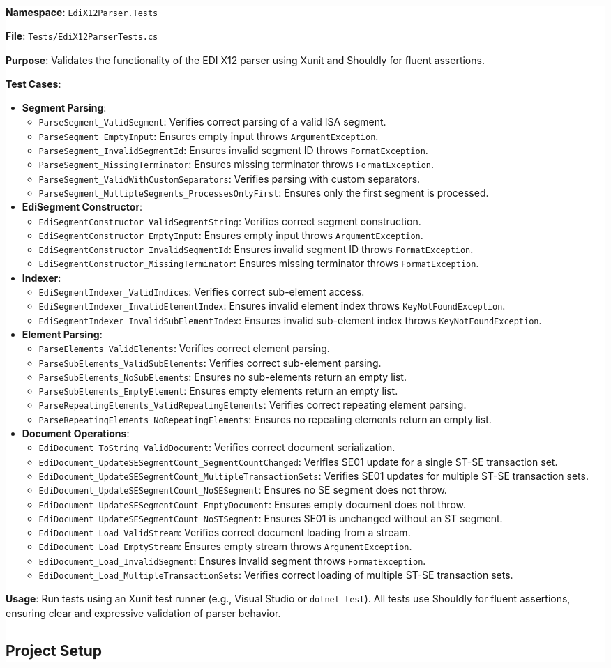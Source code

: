 **Namespace**: `EdiX12Parser.Tests`

**File**: `Tests/EdiX12ParserTests.cs`

**Purpose**: Validates the functionality of the EDI X12 parser using Xunit and Shouldly for fluent assertions.

**Test Cases**:
- **Segment Parsing**:
  - `ParseSegment_ValidSegment`: Verifies correct parsing of a valid ISA segment.
  - `ParseSegment_EmptyInput`: Ensures empty input throws `ArgumentException`.
  - `ParseSegment_InvalidSegmentId`: Ensures invalid segment ID throws `FormatException`.
  - `ParseSegment_MissingTerminator`: Ensures missing terminator throws `FormatException`.
  - `ParseSegment_ValidWithCustomSeparators`: Verifies parsing with custom separators.
  - `ParseSegment_MultipleSegments_ProcessesOnlyFirst`: Ensures only the first segment is processed.
- **EdiSegment Constructor**:
  - `EdiSegmentConstructor_ValidSegmentString`: Verifies correct segment construction.
  - `EdiSegmentConstructor_EmptyInput`: Ensures empty input throws `ArgumentException`.
  - `EdiSegmentConstructor_InvalidSegmentId`: Ensures invalid segment ID throws `FormatException`.
  - `EdiSegmentConstructor_MissingTerminator`: Ensures missing terminator throws `FormatException`.
- **Indexer**:
  - `EdiSegmentIndexer_ValidIndices`: Verifies correct sub-element access.
  - `EdiSegmentIndexer_InvalidElementIndex`: Ensures invalid element index throws `KeyNotFoundException`.
  - `EdiSegmentIndexer_InvalidSubElementIndex`: Ensures invalid sub-element index throws `KeyNotFoundException`.
- **Element Parsing**:
  - `ParseElements_ValidElements`: Verifies correct element parsing.
  - `ParseSubElements_ValidSubElements`: Verifies correct sub-element parsing.
  - `ParseSubElements_NoSubElements`: Ensures no sub-elements return an empty list.
  - `ParseSubElements_EmptyElement`: Ensures empty elements return an empty list.
  - `ParseRepeatingElements_ValidRepeatingElements`: Verifies correct repeating element parsing.
  - `ParseRepeatingElements_NoRepeatingElements`: Ensures no repeating elements return an empty list.
- **Document Operations**:
  - `EdiDocument_ToString_ValidDocument`: Verifies correct document serialization.
  - `EdiDocument_UpdateSESegmentCount_SegmentCountChanged`: Verifies SE01 update for a single ST-SE transaction set.
  - `EdiDocument_UpdateSESegmentCount_MultipleTransactionSets`: Verifies SE01 updates for multiple ST-SE transaction sets.
  - `EdiDocument_UpdateSESegmentCount_NoSESegment`: Ensures no SE segment does not throw.
  - `EdiDocument_UpdateSESegmentCount_EmptyDocument`: Ensures empty document does not throw.
  - `EdiDocument_UpdateSESegmentCount_NoSTSegment`: Ensures SE01 is unchanged without an ST segment.
  - `EdiDocument_Load_ValidStream`: Verifies correct document loading from a stream.
  - `EdiDocument_Load_EmptyStream`: Ensures empty stream throws `ArgumentException`.
  - `EdiDocument_Load_InvalidSegment`: Ensures invalid segment throws `FormatException`.
  - `EdiDocument_Load_MultipleTransactionSets`: Verifies correct loading of multiple ST-SE transaction sets.

**Usage**:
Run tests using an Xunit test runner (e.g., Visual Studio or `dotnet test`). All tests use Shouldly for fluent assertions, ensuring clear and expressive validation of parser behavior.

## Project Setup
